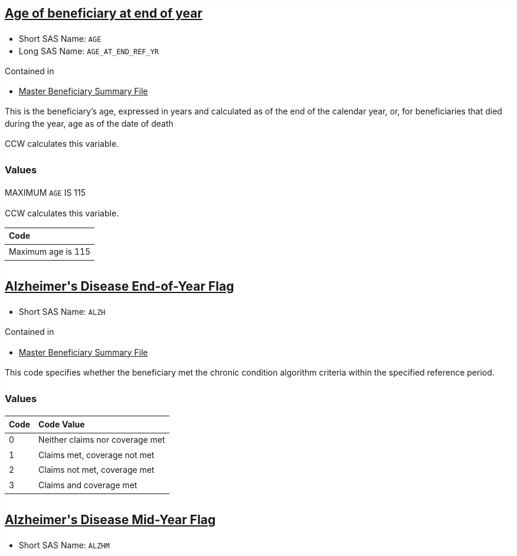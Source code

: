 ## [Age of beneficiary at end of year](https://www.resdac.org/cms-data/variables/Age-End-Reference-Year)

- Short SAS Name: `AGE`
- Long SAS Name: `AGE_AT_END_REF_YR`

Contained in

- [Master Beneficiary Summary File](../mbsf.md#data-documentation)

This is the beneficiary’s age, expressed in years and calculated as of the end of the calendar year, or, for beneficiaries that died during the year, age as of the date of death

CCW calculates this variable.



<h3>Values</h3>

MAXIMUM `AGE` IS 115

CCW calculates this variable.

| Code               |
|:-------------------|
| Maximum age is 115 |

## [Alzheimer's Disease End-of-Year Flag](https://www.resdac.org/cms-data/variables/Alzheimers-Disease-End-Year-Flag)

- Short SAS Name: `ALZH`

Contained in

- [Master Beneficiary Summary File](../mbsf.md#data-documentation)

This code specifies whether the beneficiary met the chronic condition algorithm criteria within the specified reference period.



<h3>Values</h3>

| Code   | Code Value                      |
|:-------|:--------------------------------|
| 0      | Neither claims nor coverage met |
| 1      | Claims met, coverage not met    |
| 2      | Claims not met, coverage met    |
| 3      | Claims and coverage met         |

## [Alzheimer's Disease Mid-Year Flag](https://www.resdac.org/cms-data/variables/Alzheimers-Disease-Mid-Year-Flag)

- Short SAS Name: `ALZHM`
